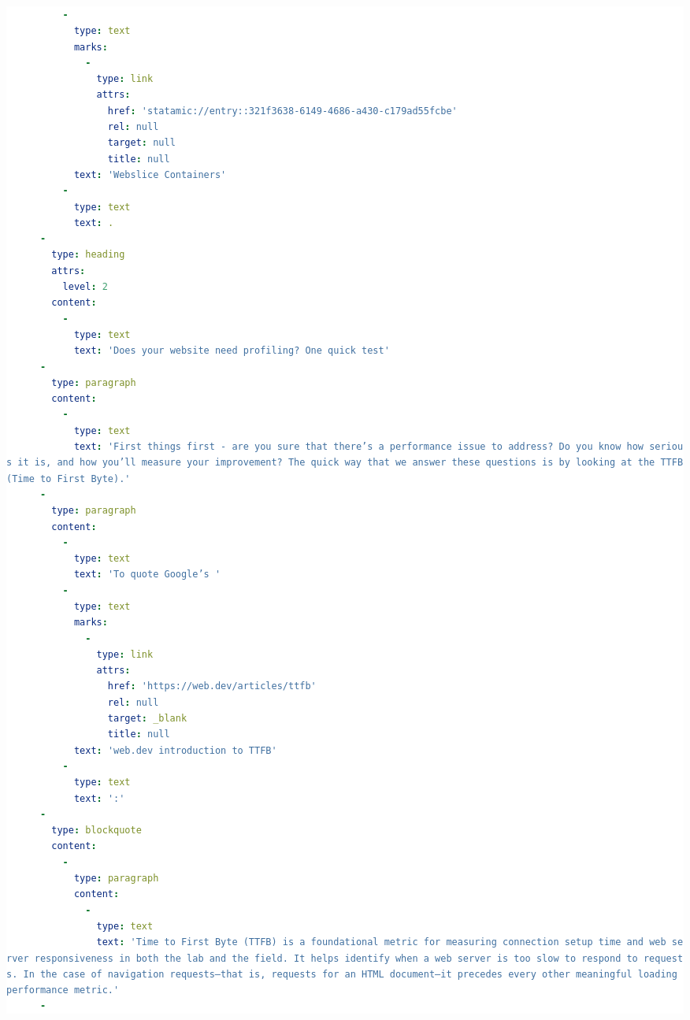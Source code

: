 ```yaml
          -
            type: text
            marks:
              -
                type: link
                attrs:
                  href: 'statamic://entry::321f3638-6149-4686-a430-c179ad55fcbe'
                  rel: null
                  target: null
                  title: null
            text: 'Webslice Containers'
          -
            type: text
            text: .
      -
        type: heading
        attrs:
          level: 2
        content:
          -
            type: text
            text: 'Does your website need profiling? One quick test'
      -
        type: paragraph
        content:
          -
            type: text
            text: 'First things first - are you sure that there’s a performance issue to address? Do you know how serious it is, and how you’ll measure your improvement? The quick way that we answer these questions is by looking at the TTFB (Time to First Byte).'
      -
        type: paragraph
        content:
          -
            type: text
            text: 'To quote Google’s '
          -
            type: text
            marks:
              -
                type: link
                attrs:
                  href: 'https://web.dev/articles/ttfb'
                  rel: null
                  target: _blank
                  title: null
            text: 'web.dev introduction to TTFB'
          -
            type: text
            text: ':'
      -
        type: blockquote
        content:
          -
            type: paragraph
            content:
              -
                type: text
                text: 'Time to First Byte (TTFB) is a foundational metric for measuring connection setup time and web server responsiveness in both the lab and the field. It helps identify when a web server is too slow to respond to requests. In the case of navigation requests—that is, requests for an HTML document—it precedes every other meaningful loading performance metric.'
      -
```